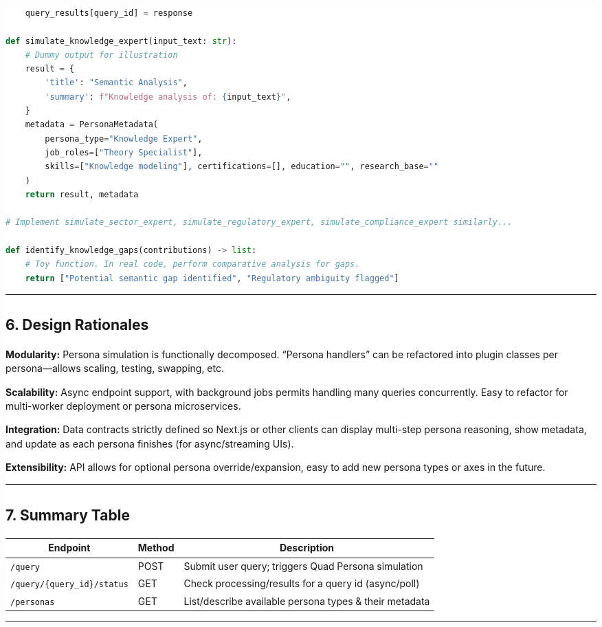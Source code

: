 ```python
    query_results[query_id] = response

def simulate_knowledge_expert(input_text: str):
    # Dummy output for illustration
    result = {
        'title': "Semantic Analysis",
        'summary': f"Knowledge analysis of: {input_text}",
    }
    metadata = PersonaMetadata(
        persona_type="Knowledge Expert",
        job_roles=["Theory Specialist"],
        skills=["Knowledge modeling"], certifications=[], education="", research_base=""
    )
    return result, metadata

# Implement simulate_sector_expert, simulate_regulatory_expert, simulate_compliance_expert similarly...

def identify_knowledge_gaps(contributions) -> list:
    # Toy function. In real code, perform comparative analysis for gaps.
    return ["Potential semantic gap identified", "Regulatory ambiguity flagged"]
```

---

## 6. **Design Rationales**

**Modularity:** Persona simulation is functionally decomposed. “Persona handlers” can be refactored into plugin classes per persona—allows scaling, testing, swapping, etc.

**Scalability:** Async endpoint support, with background jobs permits handling many queries concurrently. Easy to refactor for multi-worker deployment or persona microservices.

**Integration:** Data contracts strictly defined so Next.js or other clients can display multi-step persona reasoning, show metadata, and update as each persona finishes (for async/streaming UIs).

**Extensibility:** API allows for optional persona override/expansion, easy to add new persona types or axes in the future.

---

## 7. **Summary Table**

| Endpoint                 | Method | Description                                                     |
|--------------------------|--------|-----------------------------------------------------------------|
| `/query`                 | POST   | Submit user query; triggers Quad Persona simulation              |
| `/query/{query_id}/status` | GET  | Check processing/results for a query id (async/poll)            |
| `/personas`              | GET    | List/describe available persona types & their metadata           |

---
